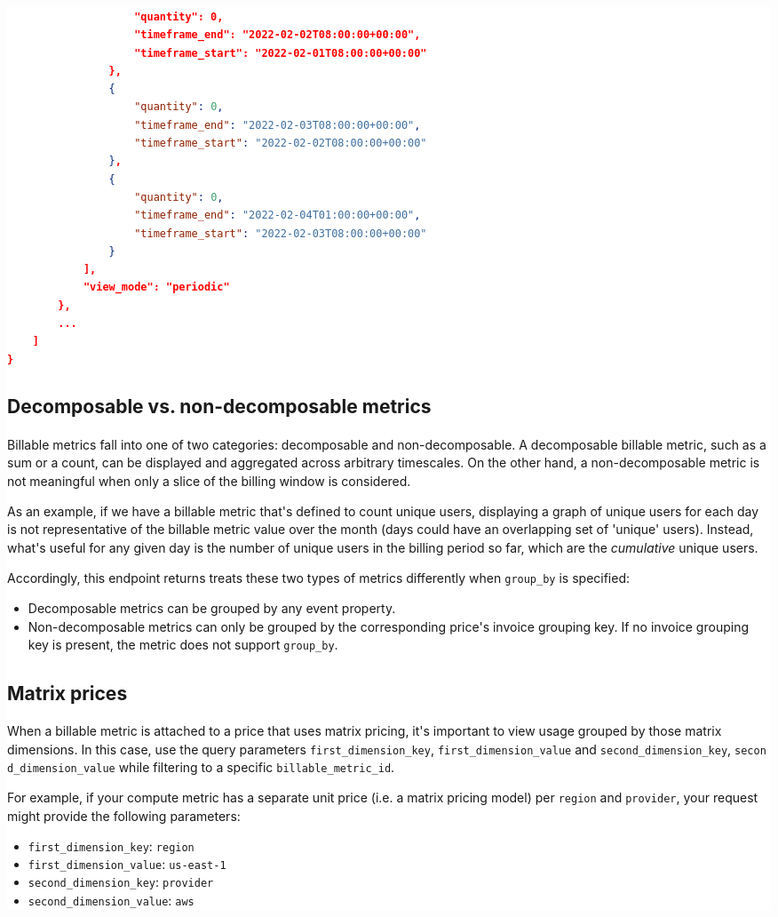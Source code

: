 ```json
                    "quantity": 0,
                    "timeframe_end": "2022-02-02T08:00:00+00:00",
                    "timeframe_start": "2022-02-01T08:00:00+00:00"
                },
                {
                    "quantity": 0,
                    "timeframe_end": "2022-02-03T08:00:00+00:00",
                    "timeframe_start": "2022-02-02T08:00:00+00:00"
                },
                {
                    "quantity": 0,
                    "timeframe_end": "2022-02-04T01:00:00+00:00",
                    "timeframe_start": "2022-02-03T08:00:00+00:00"
                }
            ],
            "view_mode": "periodic"
        },
        ...
    ]
}
```

## Decomposable vs. non-decomposable metrics
Billable metrics fall into one of two categories: decomposable and non-decomposable. A decomposable billable metric, such as a sum or a count, can be displayed and aggregated across arbitrary timescales. On the other hand, a non-decomposable metric is not meaningful when only a slice of the billing window is considered. 

As an example, if we have a billable metric that's defined to count unique users, displaying a graph of unique users for each day is not representative of the billable metric value over the month (days could have an overlapping set of 'unique' users). Instead, what's useful for any given day is the number of unique users in the billing period so far, which are the _cumulative_ unique users.

Accordingly, this endpoint returns treats these two types of metrics differently when `group_by` is specified:
- Decomposable metrics can be grouped by any event property.
- Non-decomposable metrics can only be grouped by the corresponding price's invoice grouping key. If no invoice grouping key is present, the metric does not support `group_by`.

## Matrix prices
When a billable metric is attached to a price that uses matrix pricing, it's important to view usage grouped by those matrix dimensions. In this case, use the query parameters `first_dimension_key`, `first_dimension_value` and `second_dimension_key`, `second_dimension_value` while filtering to a specific `billable_metric_id`. 

For example, if your compute metric has a separate unit price (i.e. a matrix pricing model) per `region` and `provider`, your request might provide the following parameters:

- `first_dimension_key`: `region`
- `first_dimension_value`: `us-east-1` 
- `second_dimension_key`: `provider`
- `second_dimension_value`: `aws`
